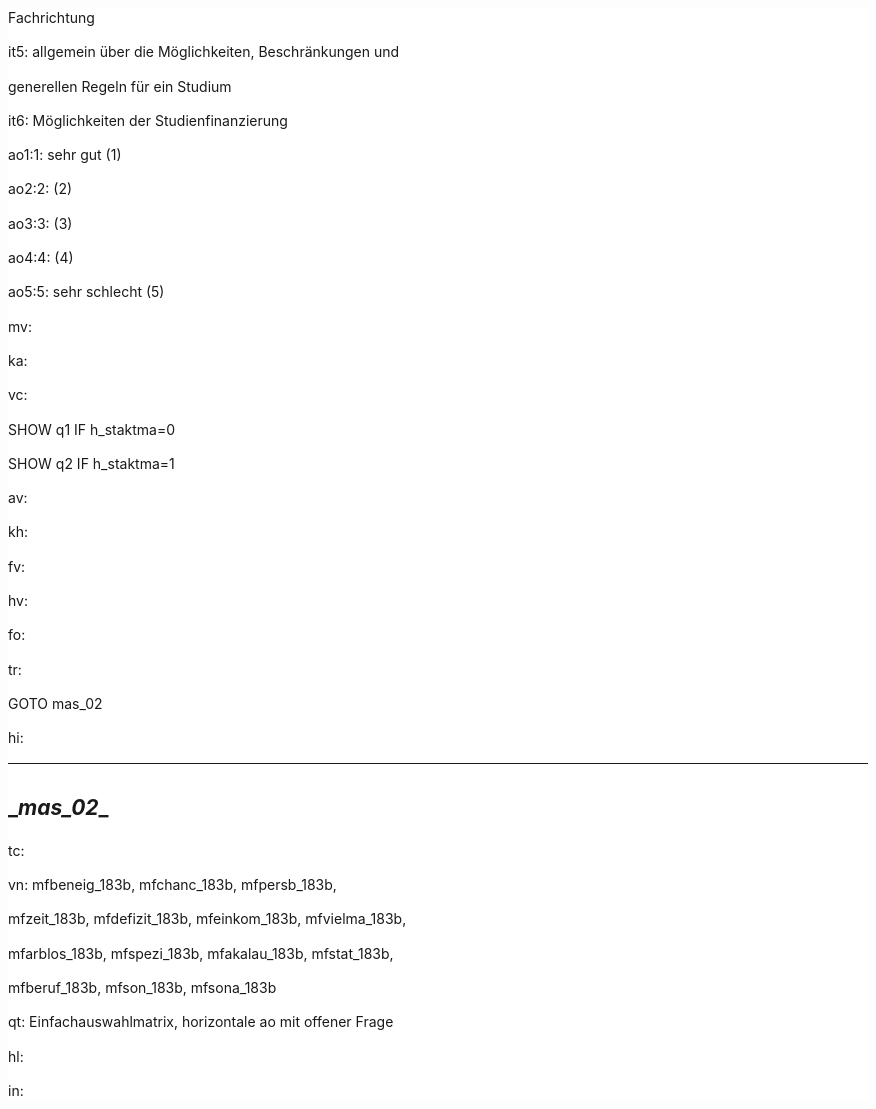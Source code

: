 Fachrichtung

it5: allgemein über die Möglichkeiten, Beschränkungen und

generellen Regeln für ein Studium

it6: Möglichkeiten der Studienfinanzierung

ao1:1: sehr gut (1)

ao2:2: (2)

ao3:3: (3)

ao4:4: (4)

ao5:5: sehr schlecht (5)

mv:

ka:

vc:

SHOW q1 IF h\_staktma=0

SHOW q2 IF h\_staktma=1

av:

kh:

fv:

hv:

fo:

tr: 

GOTO mas\_02

hi:

-------------------------------------------------------------------------------------------------------------------------------------------------

\__________________________________________mas\_02_________________________________________\_
-----------------------------------------------------------

tc:

vn: mfbeneig\_183b, mfchanc\_183b, mfpersb\_183b,

mfzeit\_183b, mfdefizit\_183b, mfeinkom\_183b, mfvielma\_183b,

mfarblos\_183b, mfspezi\_183b, mfakalau\_183b, mfstat\_183b,

mfberuf\_183b, mfson\_183b, mfsona\_183b

qt: Einfachauswahlmatrix, horizontale ao mit offener Frage

hl:

in:
